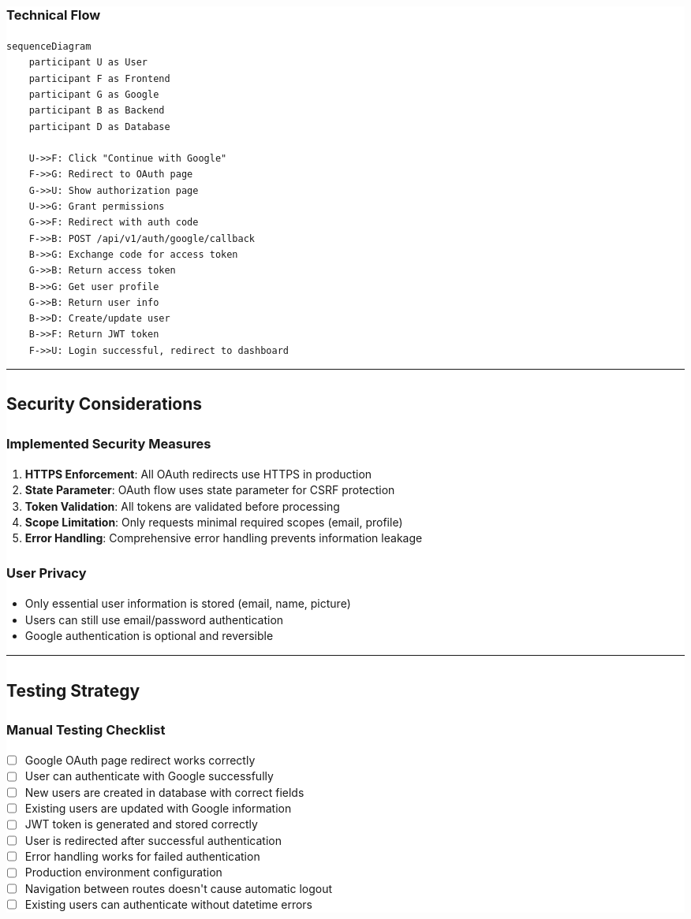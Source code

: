 ### **Technical Flow**
```mermaid
sequenceDiagram
    participant U as User
    participant F as Frontend
    participant G as Google
    participant B as Backend
    participant D as Database

    U->>F: Click "Continue with Google"
    F->>G: Redirect to OAuth page
    G->>U: Show authorization page
    U->>G: Grant permissions
    G->>F: Redirect with auth code
    F->>B: POST /api/v1/auth/google/callback
    B->>G: Exchange code for access token
    G->>B: Return access token
    B->>G: Get user profile
    G->>B: Return user info
    B->>D: Create/update user
    B->>F: Return JWT token
    F->>U: Login successful, redirect to dashboard
```

---

## Security Considerations

### **Implemented Security Measures**
1. **HTTPS Enforcement**: All OAuth redirects use HTTPS in production
2. **State Parameter**: OAuth flow uses state parameter for CSRF protection
3. **Token Validation**: All tokens are validated before processing
4. **Scope Limitation**: Only requests minimal required scopes (email, profile)
5. **Error Handling**: Comprehensive error handling prevents information leakage

### **User Privacy**
- Only essential user information is stored (email, name, picture)
- Users can still use email/password authentication
- Google authentication is optional and reversible

---

## Testing Strategy

### **Manual Testing Checklist**
- [ ] Google OAuth page redirect works correctly
- [ ] User can authenticate with Google successfully
- [ ] New users are created in database with correct fields
- [ ] Existing users are updated with Google information
- [ ] JWT token is generated and stored correctly
- [ ] User is redirected after successful authentication
- [ ] Error handling works for failed authentication
- [ ] Production environment configuration
- [ ] Navigation between routes doesn't cause automatic logout
- [ ] Existing users can authenticate without datetime errors
